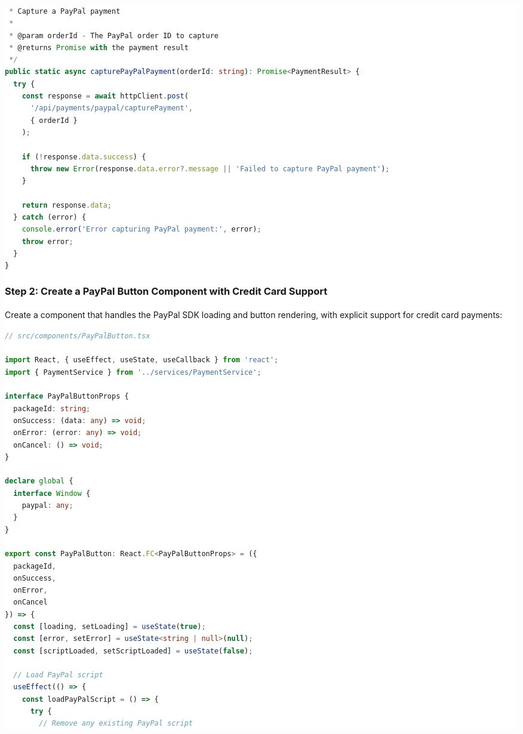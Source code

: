 ```typescript
 * Capture a PayPal payment
 * 
 * @param orderId - The PayPal order ID to capture
 * @returns Promise with the payment result
 */
public static async capturePayPalPayment(orderId: string): Promise<PaymentResult> {
  try {
    const response = await httpClient.post(
      '/api/payments/paypal/capturePayment',
      { orderId }
    );
    
    if (!response.data.success) {
      throw new Error(response.data.error?.message || 'Failed to capture PayPal payment');
    }
    
    return response.data;
  } catch (error) {
    console.error('Error capturing PayPal payment:', error);
    throw error;
  }
}
```

### Step 2: Create a PayPal Button Component with Credit Card Support

Create a component that handles the PayPal SDK loading and button rendering, with explicit support for credit card payments:

```typescript
// src/components/PayPalButton.tsx

import React, { useEffect, useState, useCallback } from 'react';
import { PaymentService } from '../services/PaymentService';

interface PayPalButtonProps {
  packageId: string;
  onSuccess: (data: any) => void;
  onError: (error: any) => void;
  onCancel: () => void;
}

declare global {
  interface Window {
    paypal: any;
  }
}

export const PayPalButton: React.FC<PayPalButtonProps> = ({
  packageId,
  onSuccess,
  onError,
  onCancel
}) => {
  const [loading, setLoading] = useState(true);
  const [error, setError] = useState<string | null>(null);
  const [scriptLoaded, setScriptLoaded] = useState(false);
  
  // Load PayPal script
  useEffect(() => {
    const loadPayPalScript = () => {
      try {
        // Remove any existing PayPal script
```